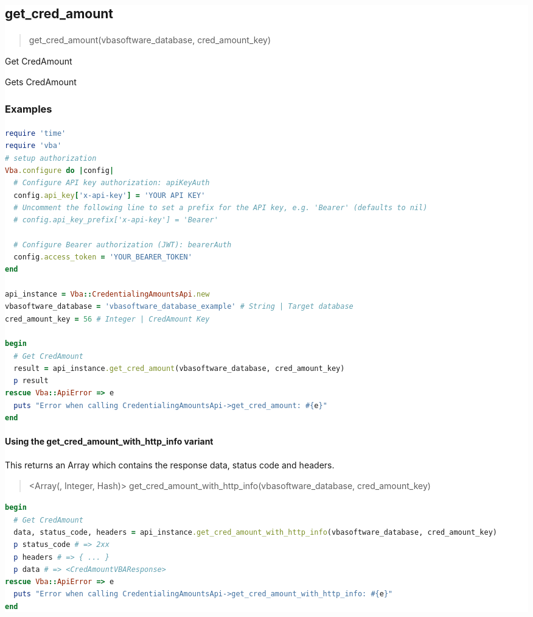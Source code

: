 
## get_cred_amount

> <CredAmountVBAResponse> get_cred_amount(vbasoftware_database, cred_amount_key)

Get CredAmount

Gets CredAmount

### Examples

```ruby
require 'time'
require 'vba'
# setup authorization
Vba.configure do |config|
  # Configure API key authorization: apiKeyAuth
  config.api_key['x-api-key'] = 'YOUR API KEY'
  # Uncomment the following line to set a prefix for the API key, e.g. 'Bearer' (defaults to nil)
  # config.api_key_prefix['x-api-key'] = 'Bearer'

  # Configure Bearer authorization (JWT): bearerAuth
  config.access_token = 'YOUR_BEARER_TOKEN'
end

api_instance = Vba::CredentialingAmountsApi.new
vbasoftware_database = 'vbasoftware_database_example' # String | Target database
cred_amount_key = 56 # Integer | CredAmount Key

begin
  # Get CredAmount
  result = api_instance.get_cred_amount(vbasoftware_database, cred_amount_key)
  p result
rescue Vba::ApiError => e
  puts "Error when calling CredentialingAmountsApi->get_cred_amount: #{e}"
end
```

#### Using the get_cred_amount_with_http_info variant

This returns an Array which contains the response data, status code and headers.

> <Array(<CredAmountVBAResponse>, Integer, Hash)> get_cred_amount_with_http_info(vbasoftware_database, cred_amount_key)

```ruby
begin
  # Get CredAmount
  data, status_code, headers = api_instance.get_cred_amount_with_http_info(vbasoftware_database, cred_amount_key)
  p status_code # => 2xx
  p headers # => { ... }
  p data # => <CredAmountVBAResponse>
rescue Vba::ApiError => e
  puts "Error when calling CredentialingAmountsApi->get_cred_amount_with_http_info: #{e}"
end
```
